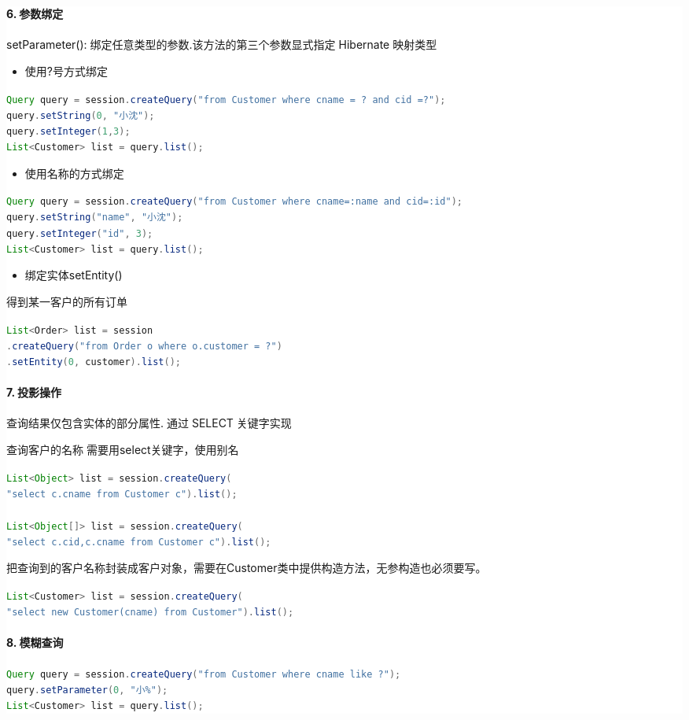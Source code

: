 #### 6. 参数绑定

setParameter\(\): 绑定任意类型的参数.该方法的第三个参数显式指定 Hibernate 映射类型

* 使用?号方式绑定

```java
Query query = session.createQuery("from Customer where cname = ? and cid =?");
query.setString(0, "小沈");
query.setInteger(1,3);
List<Customer> list = query.list();
```

* 使用名称的方式绑定

```java
Query query = session.createQuery("from Customer where cname=:name and cid=:id");
query.setString("name", "小沈");
query.setInteger("id", 3);
List<Customer> list = query.list();
```

* 绑定实体setEntity\(\)

得到某一客户的所有订单

```java
List<Order> list = session
.createQuery("from Order o where o.customer = ?")
.setEntity(0, customer).list();
```

#### 7. 投影操作

查询结果仅包含实体的部分属性. 通过 SELECT 关键字实现

查询客户的名称 需要用select关键字，使用别名

```java
List<Object> list = session.createQuery(
"select c.cname from Customer c").list();

List<Object[]> list = session.createQuery(
"select c.cid,c.cname from Customer c").list();
```

把查询到的客户名称封装成客户对象，需要在Customer类中提供构造方法，无参构造也必须要写。

```java
List<Customer> list = session.createQuery(
"select new Customer(cname) from Customer").list();
```

#### 8. 模糊查询

```java
Query query = session.createQuery("from Customer where cname like ?");
query.setParameter(0, "小%");
List<Customer> list = query.list();
```
